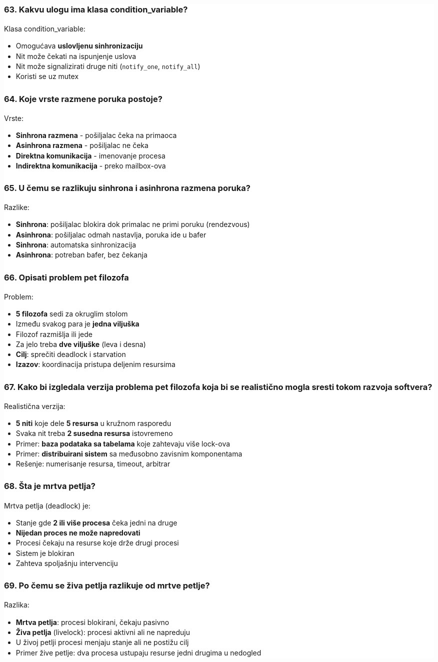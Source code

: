 ### 63. Kakvu ulogu ima klasa condition_variable?
Klasa condition_variable:
- Omogućava **uslovljenu sinhronizaciju**
- Nit može čekati na ispunjenje uslova
- Nit može signalizirati druge niti (`notify_one`, `notify_all`)
- Koristi se uz mutex

### 64. Koje vrste razmene poruka postoje?
Vrste:
- **Sinhrona razmena** - pošiljalac čeka na primaoca
- **Asinhrona razmena** - pošiljalac ne čeka
- **Direktna komunikacija** - imenovanje procesa
- **Indirektna komunikacija** - preko mailbox-ova

### 65. U čemu se razlikuju sinhrona i asinhrona razmena poruka?
Razlike:
- **Sinhrona**: pošiljalac blokira dok primalac ne primi poruku (rendezvous)
- **Asinhrona**: pošiljalac odmah nastavlja, poruka ide u bafer
- **Sinhrona**: automatska sinhronizacija
- **Asinhrona**: potreban bafer, bez čekanja

### 66. Opisati problem pet filozofa
Problem:
- **5 filozofa** sedi za okruglim stolom
- Između svakog para je **jedna viljuška**
- Filozof razmišlja ili jede
- Za jelo treba **dve viljuške** (leva i desna)
- **Cilj**: sprečiti deadlock i starvation
- **Izazov**: koordinacija pristupa deljenim resursima

### 67. Kako bi izgledala verzija problema pet filozofa koja bi se realistično mogla sresti tokom razvoja softvera?
Realistična verzija:
- **5 niti** koje dele **5 resursa** u kružnom rasporedu
- Svaka nit treba **2 susedna resursa** istovremeno
- Primer: **baza podataka sa tabelama** koje zahtevaju više lock-ova
- Primer: **distribuirani sistem** sa međusobno zavisnim komponentama
- Rešenje: numerisanje resursa, timeout, arbitrar

### 68. Šta je mrtva petlja?
Mrtva petlja (deadlock) je:
- Stanje gde **2 ili više procesa** čeka jedni na druge
- **Nijedan proces ne može napredovati**
- Procesi čekaju na resurse koje drže drugi procesi
- Sistem je blokiran
- Zahteva spoljašnju intervenciju

### 69. Po čemu se živa petlja razlikuje od mrtve petlje?
Razlika:
- **Mrtva petlja**: procesi blokirani, čekaju pasivno
- **Živa petlja** (livelock): procesi aktivni ali ne napreduju
- U živoj petlji procesi menjaju stanje ali ne postižu cilj
- Primer žive petlje: dva procesa ustupaju resurse jedni drugima u nedogled

